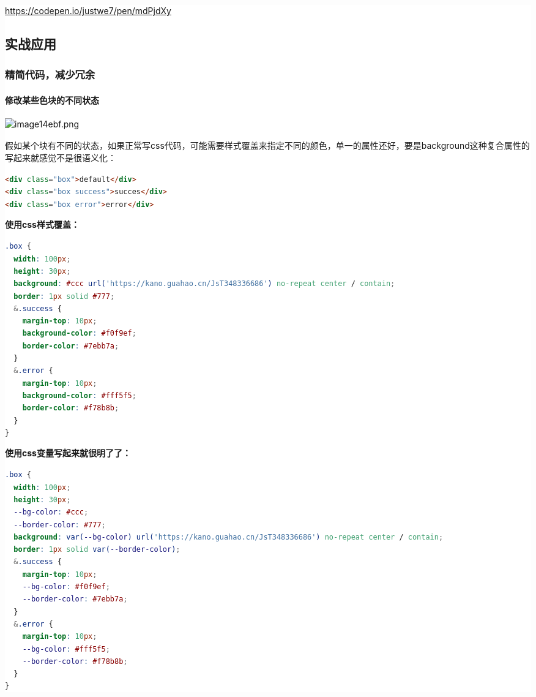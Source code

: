 https://codepen.io/justwe7/pen/mdPjdXy

## 实战应用
### 精简代码，减少冗余
#### 修改某些色块的不同状态
![image14ebf.png](https://testingcf.jsdelivr.net/gh/justwe7/cdn/images/2020/09/15/image14ebf.png)

假如某个块有不同的状态，如果正常写css代码，可能需要样式覆盖来指定不同的颜色，单一的属性还好，要是background这种复合属性的写起来就感觉不是很语义化：

```html
<div class="box">default</div>
<div class="box success">succes</div>
<div class="box error">error</div>
```

**使用css样式覆盖：**

```css
.box {
  width: 100px;
  height: 30px;
  background: #ccc url('https://kano.guahao.cn/JsT348336686') no-repeat center / contain;
  border: 1px solid #777;
  &.success {
    margin-top: 10px;
    background-color: #f0f9ef;
    border-color: #7ebb7a;
  }
  &.error {
    margin-top: 10px;
    background-color: #fff5f5;
    border-color: #f78b8b;
  }
}
```

**使用css变量写起来就很明了了：**

```css
.box {
  width: 100px;
  height: 30px;
  --bg-color: #ccc;
  --border-color: #777;
  background: var(--bg-color) url('https://kano.guahao.cn/JsT348336686') no-repeat center / contain;
  border: 1px solid var(--border-color);
  &.success {
    margin-top: 10px;
    --bg-color: #f0f9ef;
    --border-color: #7ebb7a;
  }
  &.error {
    margin-top: 10px;
    --bg-color: #fff5f5;
    --border-color: #f78b8b;
  }
}
```

